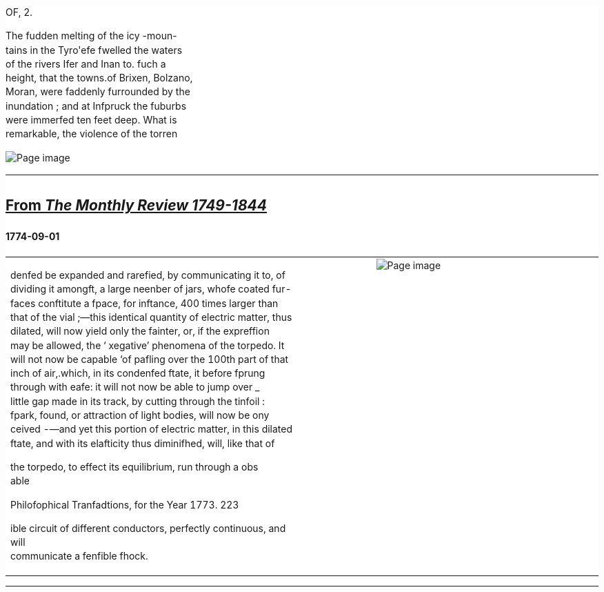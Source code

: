 OF, 2.  
  
The fudden melting of the icy -moun-  
tains in the Tyro&#x27;efe fwelled the waters  
of the rivers Ifer and Inan to. fuch a  
height, that the towns.of Brixen, Bolzano,  
Moran, were faddenly furrounded by the  
inundation ; and at Infpruck the fuburbs  
were immerfed ten feet deep. What is  
remarkable, the violence of the torren
</td><td style="width: 50%; max-height: 75%; margin: auto; display: block;">
<img alt="Page image" src="https://iiif.archive.org/image/iiif/2/sim_gentlemans-magazine_1772-11_42_11%2Fsim_gentlemans-magazine_1772-11_42_11_jp2.zip%2Fsim_gentlemans-magazine_1772-11_42_11_jp2%2Fsim_gentlemans-magazine_1772-11_42_11_0046.jp2/pct:12.861415752741774,9.57512315270936,36.29112662013958,77.30911330049261/,600/0/default.jpg"/>
</td>
</tr></table>

---

## [From _The Monthly Review 1749-1844_](https://archive.org/details/sim_the-monthly-review_1774-09_51/page/n53/mode/1up?view=theater)

#### 1774-09-01

<table style="width: 100%;"><tr><td style="width: 50%">

  
denfed be expanded and rarefied, by communicating it to, of  
dividing it amongft, a large neenber of jars, whofe coated fur-  
faces conftitute a fpace, for inftance, 400 times larger than  
that of the vial ;—this identical quantity of electric matter, thus  
dilated, will now yield only the fainter, or, if the expreffion  
may be allowed, the ‘ xegative’ phenomena of the torpedo. It  
will not now be capable ‘of pafling over the 100th part of that  
inch of air,.which, in its condenfed ftate, it before fprung  
through with eafe: it will not now be able to jump over _  
little gap made in its track, by cutting through the tinfoil :  
fpark, found, or attraction of light bodies, will now be ony  
ceived -—and yet this portion of electric matter, in this dilated  
ftate, and with its elafticity thus diminifhed, will, like that of  
  
the torpedo, to effect its equilibrium, run through a obs  
able  
  
  
  
  
  
  
  
  
  
  
  
  
  
Philofophical Tranfadtions, for the Year 1773. 223  
  
ible circuit of different conductors, perfectly continuous, and will  
communicate a fenfible fhock.
</td><td style="width: 50%; max-height: 75%; margin: auto; display: block;">
<img alt="Page image" src="https://iiif.archive.org/image/iiif/2/sim_the-monthly-review_1774-09_51%2Fsim_the-monthly-review_1774-09_51_jp2.zip%2Fsim_the-monthly-review_1774-09_51_jp2%2Fsim_the-monthly-review_1774-09_51_0053.jp2/pct:25.820135746606336,62.032548476454295,62.160633484162894,23.47645429362881/600,/0/default.jpg"/>
</td>
</tr></table>

---
